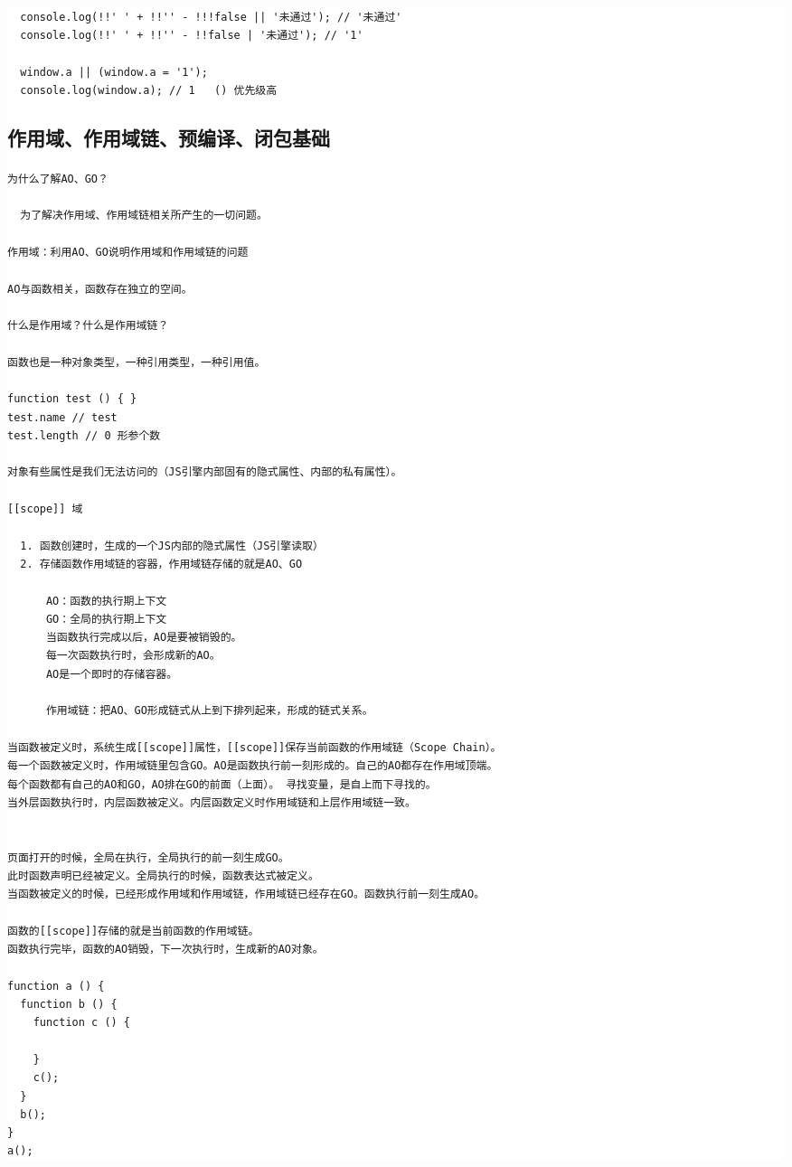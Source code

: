       console.log(!!' ' + !!'' - !!!false || '未通过'); // '未通过'
      console.log(!!' ' + !!'' - !!false | '未通过'); // '1'

      window.a || (window.a = '1');
      console.log(window.a); // 1   () 优先级高

  ## 作用域、作用域链、预编译、闭包基础

    为什么了解AO、GO？

      为了解决作用域、作用域链相关所产生的一切问题。

    作用域：利用AO、GO说明作用域和作用域链的问题

    AO与函数相关，函数存在独立的空间。

    什么是作用域？什么是作用域链？

    函数也是一种对象类型，一种引用类型，一种引用值。

    function test () { }
    test.name // test
    test.length // 0 形参个数 

    对象有些属性是我们无法访问的（JS引擎内部固有的隐式属性、内部的私有属性）。

    [[scope]] 域

      1. 函数创建时，生成的一个JS内部的隐式属性（JS引擎读取） 
      2. 存储函数作用域链的容器，作用域链存储的就是AO、GO

          AO：函数的执行期上下文
          GO：全局的执行期上下文
          当函数执行完成以后，AO是要被销毁的。
          每一次函数执行时，会形成新的AO。
          AO是一个即时的存储容器。

          作用域链：把AO、GO形成链式从上到下排列起来，形成的链式关系。

    当函数被定义时，系统生成[[scope]]属性，[[scope]]保存当前函数的作用域链（Scope Chain）。
    每一个函数被定义时，作用域链里包含GO。AO是函数执行前一刻形成的。自己的AO都存在作用域顶端。
    每个函数都有自己的AO和GO，AO排在GO的前面（上面）。 寻找变量，是自上而下寻找的。
    当外层函数执行时，内层函数被定义。内层函数定义时作用域链和上层作用域链一致。


    页面打开的时候，全局在执行，全局执行的前一刻生成GO。
    此时函数声明已经被定义。全局执行的时候，函数表达式被定义。
    当函数被定义的时候，已经形成作用域和作用域链，作用域链已经存在GO。函数执行前一刻生成AO。

    函数的[[scope]]存储的就是当前函数的作用域链。
    函数执行完毕，函数的AO销毁，下一次执行时，生成新的AO对象。

    function a () {
      function b () {
        function c () {

        }
        c();
      }
      b();
    }
    a();
